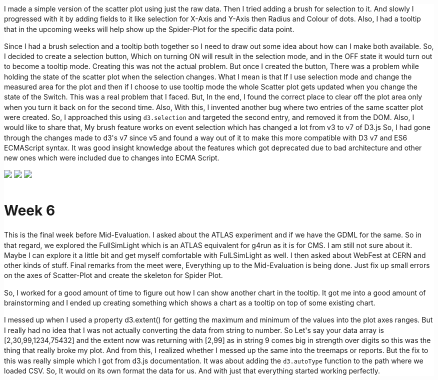 I made a simple version of the scatter plot using just the raw data. Then I
tried adding a brush for selection to it. And slowly I progressed with it by
adding fields to it like selection for X-Axis and Y-Axis then Radius and Colour
of dots. Also, I had a tooltip that in the upcoming weeks will help show up the
Spider-Plot for the specific data point.

Since I had a brush selection and a tooltip both together so I need to draw out
some idea about how can I make both available. So, I decided to create a
selection button, Which on turning ON will result in the selection mode, and in
the OFF state it would turn out to become a tooltip mode. Creating this was not
the actual problem. But once I created the button, There was a problem while
holding the state of the scatter plot when the selection changes. What I mean is
that If I use selection mode and change the measured area for the plot and then
if I choose to use tooltip mode the whole Scatter plot gets updated when you
change the state of the Switch. This was a real problem that I faced. But, In
the end, I found the correct place to clear off the plot area only when you turn
it back on for the second time. Also, With this, I invented another bug where
two entries of the same scatter plot were created. So, I approached this using
`d3.selection` and targeted the second entry, and removed it from the DOM. Also,
I would like to share that, My brush feature works on event selection which has
changed a lot from v3 to v7 of D3.js So, I had gone through the changes made to
d3's v7 since v5 and found a way out of it to make this more compatible with D3
v7 and ES6 ECMAScript syntax. It was good insight knowledge about the features
which got deprecated due to bad architecture and other new ones which were
included due to changes into ECMA Script.

<img src="https://user-images.githubusercontent.com/79367883/179426141-0f49f9fc-bced-4ddc-bfd6-e57bae4645c1.png"  width="900">
<img src="https://user-images.githubusercontent.com/79367883/179426172-a919bc8d-6e60-4607-92ac-eddca25d4335.png"  width="900">
<img src="https://user-images.githubusercontent.com/79367883/179426242-17ec2f9f-42b3-4372-980c-6159eff1178d.png"  width="900">

# Week 6

This is the final week before Mid-Evaluation. I asked about the ATLAS experiment
and if we have the GDML for the same. So in that regard, we explored the
FullSimLight which is an ATLAS equivalent for g4run as it is for CMS. I am still
not sure about it. Maybe I can explore it a little bit and get myself
comfortable with FulLSimLight as well. I then asked about WebFest at CERN and
other kinds of stuff. Final remarks from the meet were, Everything up to the
Mid-Evaluation is being done. Just fix up small errors on the axes of
Scatter-Plot and create the skeleton for Spider Plot.

So, I worked for a good amount of time to figure out how I can show another
chart in the tooltip. It got me into a good amount of brainstorming and I ended
up creating something which shows a chart as a tooltip on top of some existing
chart.

I messed up when I used a property d3.extent() for getting the maximum and
minimum of the values into the plot axes ranges. But I really had no idea that I
was not actually converting the data from string to number. So Let's say your
data array is [2,30,99,1234,75432] and the extent now was returning with [2,99]
as in string 9 comes big in strength over digits so this was the thing that
really broke my plot. And from this, I realized whether I messed up the same
into the treemaps or reports. But the fix to this was really simple which I got
from d3.js documentation. It was about adding the `d3.autoType` function to the
path where we loaded CSV. So, It would on its own format the data for us. And
with just that everything started working perfectly.
